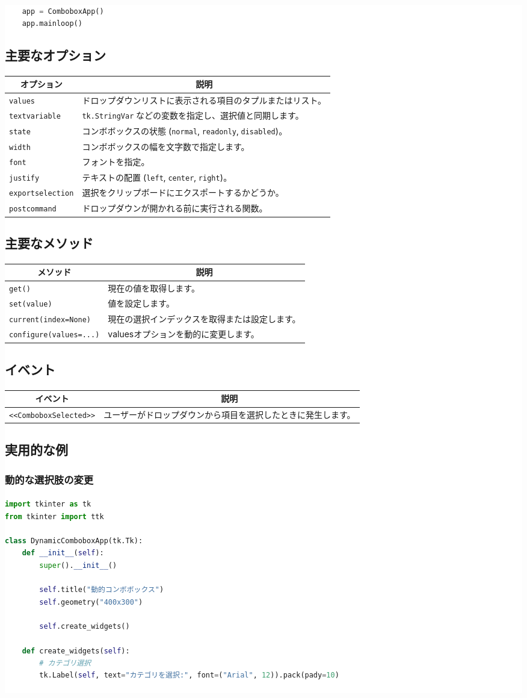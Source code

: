 ```python
    app = ComboboxApp()
    app.mainloop()
```

## 主要なオプション

| オプション | 説明 |
| --- | --- |
| `values` | ドロップダウンリストに表示される項目のタプルまたはリスト。 |
| `textvariable` | `tk.StringVar` などの変数を指定し、選択値と同期します。 |
| `state` | コンボボックスの状態 (`normal`, `readonly`, `disabled`)。 |
| `width` | コンボボックスの幅を文字数で指定します。 |
| `font` | フォントを指定。 |
| `justify` | テキストの配置 (`left`, `center`, `right`)。 |
| `exportselection` | 選択をクリップボードにエクスポートするかどうか。 |
| `postcommand` | ドロップダウンが開かれる前に実行される関数。 |

## 主要なメソッド

| メソッド | 説明 |
| --- | --- |
| `get()` | 現在の値を取得します。 |
| `set(value)` | 値を設定します。 |
| `current(index=None)` | 現在の選択インデックスを取得または設定します。 |
| `configure(values=...)` | valuesオプションを動的に変更します。 |

## イベント

| イベント | 説明 |
| --- | --- |
| `<<ComboboxSelected>>` | ユーザーがドロップダウンから項目を選択したときに発生します。 |

## 実用的な例

### 動的な選択肢の変更

```python
import tkinter as tk
from tkinter import ttk

class DynamicComboboxApp(tk.Tk):
    def __init__(self):
        super().__init__()
        
        self.title("動的コンボボックス")
        self.geometry("400x300")
        
        self.create_widgets()
    
    def create_widgets(self):
        # カテゴリ選択
        tk.Label(self, text="カテゴリを選択:", font=("Arial", 12)).pack(pady=10)
        
```